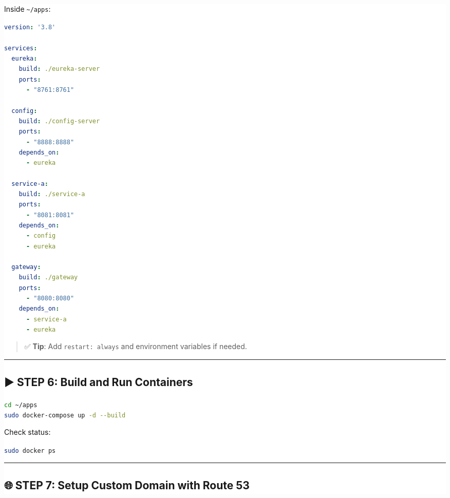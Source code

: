 Inside `~/apps`:

```yaml
version: '3.8'

services:
  eureka:
    build: ./eureka-server
    ports:
      - "8761:8761"

  config:
    build: ./config-server
    ports:
      - "8888:8888"
    depends_on:
      - eureka

  service-a:
    build: ./service-a
    ports:
      - "8081:8081"
    depends_on:
      - config
      - eureka

  gateway:
    build: ./gateway
    ports:
      - "8080:8080"
    depends_on:
      - service-a
      - eureka
```

> ✅ **Tip**: Add `restart: always` and environment variables if needed.

---

## ▶️ STEP 6: Build and Run Containers

```bash
cd ~/apps
sudo docker-compose up -d --build
```

Check status:

```bash
sudo docker ps
```

---

## 🌐 STEP 7: Setup Custom Domain with Route 53
